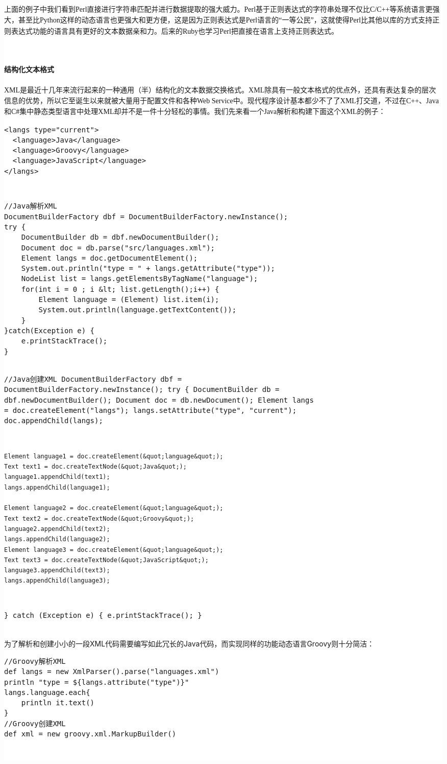 <p><span style="font-family:&#39;Lucida Console&#39;">上面的例子中我们看到Perl直接进行字符串匹配并进行数据提取的强大威力。Perl基于正则表达式的字符串处理不仅比C/C++等系统语言更强大，甚至比Python这样的动态语言也更强大和更方便，这是因为正则表达式是Perl语言的“一等公民”，这就使得Perl比其他以库的方式支持正则表达式功能的语言具有更好的文本数据亲和力。后来的Ruby也学习Perl把直接在语言上支持正则表达式。</span></p>
<p> </p>
<h4><strong><span style="font-family:&#39;Lucida Console&#39;">结构化文本格式</span></strong></h4>
<p><span style="font-family:&#39;Lucida Console&#39;">XML是最近十几年来流行起来的一种通用（半）结构化的文本数据交换格式。XML除具有一般文本格式的优点外，还具有表达复杂的层次信息的优势，所以它至诞生以来就被大量用于配置文件和各种Web Service中。现代程序设计基本都少不了了XML打交道，不过在C++、Java和C#集中静态类型语言中处理XML却并不是一件十分轻松的事情。我们先来看一个Java解析和构建下面这个XML的例子：</span></p>
<pre>&lt;langs type=&quot;current&quot;&gt;
  &lt;language&gt;Java&lt;/language&gt;
  &lt;language&gt;Groovy&lt;/language&gt;
  &lt;language&gt;JavaScript&lt;/language&gt;
&lt;/langs&gt;</pre>
<p> </p>
<pre>//Java解析XML
DocumentBuilderFactory dbf = DocumentBuilderFactory.newInstance();
try {
    DocumentBuilder db = dbf.newDocumentBuilder();
    Document doc = db.parse(&quot;src/languages.xml&quot;);
    Element langs = doc.getDocumentElement();
    System.out.println(&quot;type = &quot; + langs.getAttribute(&quot;type&quot;));
    NodeList list = langs.getElementsByTagName(&quot;language&quot;);
    for(int i = 0 ; i &amp;lt; list.getLength();i++) {
        Element language = (Element) list.item(i);
        System.out.println(language.getTextContent());
    }
}catch(Exception e) {
    e.printStackTrace();
}

//Java创建XML
DocumentBuilderFactory dbf = DocumentBuilderFactory.newInstance();
try {
    DocumentBuilder db = dbf.newDocumentBuilder();
    Document doc = db.newDocument();
    Element langs = doc.createElement(&quot;langs&quot;);
    langs.setAttribute(&quot;type&quot;, &quot;current&quot;);
    doc.appendChild(langs);

    Element language1 = doc.createElement(&quot;language&quot;);
    Text text1 = doc.createTextNode(&quot;Java&quot;);
    language1.appendChild(text1);
    langs.appendChild(language1);

    Element language2 = doc.createElement(&quot;language&quot;);
    Text text2 = doc.createTextNode(&quot;Groovy&quot;);
    language2.appendChild(text2);
    langs.appendChild(language2);
    Element language3 = doc.createElement(&quot;language&quot;);
    Text text3 = doc.createTextNode(&quot;JavaScript&quot;);
    language3.appendChild(text3);
    langs.appendChild(language3);
} catch (Exception e) {
    e.printStackTrace();
}</pre>
<p><span style="color:#800040;font-family:&#39;Lucida Console&#39;"><br>
</span> 为了解析和创建小小的一段XML代码需要编写如此冗长的Java代码，而实现同样的功能动态语言Groovy则十分简洁：</p>
<pre>//Groovy解析XML
def langs = new XmlParser().parse(&quot;languages.xml&quot;)
println &quot;type = ${langs.attribute(&quot;type&quot;)}&quot;
langs.language.each{
    println it.text()
}
//Groovy创建XML
def xml = new groovy.xml.MarkupBuilder()